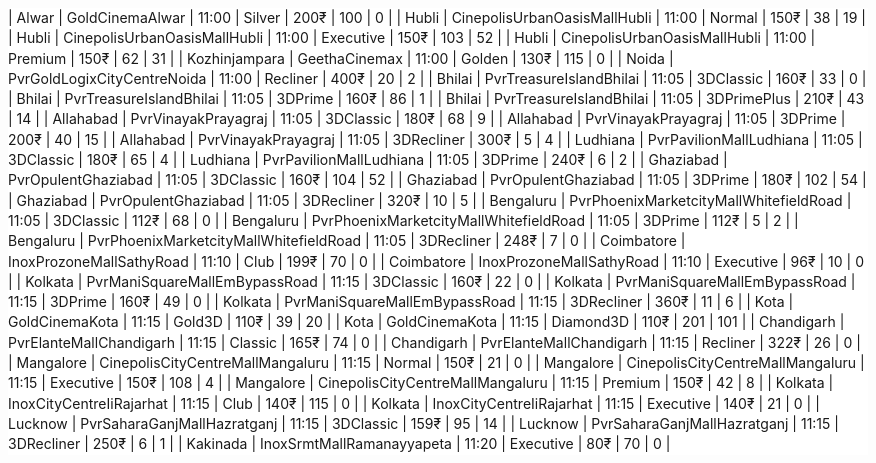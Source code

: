 | Alwar                 | GoldCinemaAlwar                                       | 11:00 | Silver                 |   200₹ |      100 |      0 |
| Hubli                 | CinepolisUrbanOasisMallHubli                          | 11:00 | Normal                 |   150₹ |       38 |     19 |
| Hubli                 | CinepolisUrbanOasisMallHubli                          | 11:00 | Executive              |   150₹ |      103 |     52 |
| Hubli                 | CinepolisUrbanOasisMallHubli                          | 11:00 | Premium                |   150₹ |       62 |     31 |
| Kozhinjampara         | GeethaCinemax                                         | 11:00 | Golden                 |   130₹ |      115 |      0 |
| Noida                 | PvrGoldLogixCityCentreNoida                           | 11:00 | Recliner               |   400₹ |       20 |      2 |
| Bhilai                | PvrTreasureIslandBhilai                               | 11:05 | 3DClassic              |   160₹ |       33 |      0 |
| Bhilai                | PvrTreasureIslandBhilai                               | 11:05 | 3DPrime                |   160₹ |       86 |      1 |
| Bhilai                | PvrTreasureIslandBhilai                               | 11:05 | 3DPrimePlus            |   210₹ |       43 |     14 |
| Allahabad             | PvrVinayakPrayagraj                                   | 11:05 | 3DClassic              |   180₹ |       68 |      9 |
| Allahabad             | PvrVinayakPrayagraj                                   | 11:05 | 3DPrime                |   200₹ |       40 |     15 |
| Allahabad             | PvrVinayakPrayagraj                                   | 11:05 | 3DRecliner             |   300₹ |        5 |      4 |
| Ludhiana              | PvrPavilionMallLudhiana                               | 11:05 | 3DClassic              |   180₹ |       65 |      4 |
| Ludhiana              | PvrPavilionMallLudhiana                               | 11:05 | 3DPrime                |   240₹ |        6 |      2 |
| Ghaziabad             | PvrOpulentGhaziabad                                   | 11:05 | 3DClassic              |   160₹ |      104 |     52 |
| Ghaziabad             | PvrOpulentGhaziabad                                   | 11:05 | 3DPrime                |   180₹ |      102 |     54 |
| Ghaziabad             | PvrOpulentGhaziabad                                   | 11:05 | 3DRecliner             |   320₹ |       10 |      5 |
| Bengaluru             | PvrPhoenixMarketcityMallWhitefieldRoad                | 11:05 | 3DClassic              |   112₹ |       68 |      0 |
| Bengaluru             | PvrPhoenixMarketcityMallWhitefieldRoad                | 11:05 | 3DPrime                |   112₹ |        5 |      2 |
| Bengaluru             | PvrPhoenixMarketcityMallWhitefieldRoad                | 11:05 | 3DRecliner             |   248₹ |        7 |      0 |
| Coimbatore            | InoxProzoneMallSathyRoad                              | 11:10 | Club                   |   199₹ |       70 |      0 |
| Coimbatore            | InoxProzoneMallSathyRoad                              | 11:10 | Executive              |    96₹ |       10 |      0 |
| Kolkata               | PvrManiSquareMallEmBypassRoad                         | 11:15 | 3DClassic              |   160₹ |       22 |      0 |
| Kolkata               | PvrManiSquareMallEmBypassRoad                         | 11:15 | 3DPrime                |   160₹ |       49 |      0 |
| Kolkata               | PvrManiSquareMallEmBypassRoad                         | 11:15 | 3DRecliner             |   360₹ |       11 |      6 |
| Kota                  | GoldCinemaKota                                        | 11:15 | Gold3D                 |   110₹ |       39 |     20 |
| Kota                  | GoldCinemaKota                                        | 11:15 | Diamond3D              |   110₹ |      201 |    101 |
| Chandigarh            | PvrElanteMallChandigarh                               | 11:15 | Classic                |   165₹ |       74 |      0 |
| Chandigarh            | PvrElanteMallChandigarh                               | 11:15 | Recliner               |   322₹ |       26 |      0 |
| Mangalore             | CinepolisCityCentreMallMangaluru                      | 11:15 | Normal                 |   150₹ |       21 |      0 |
| Mangalore             | CinepolisCityCentreMallMangaluru                      | 11:15 | Executive              |   150₹ |      108 |      4 |
| Mangalore             | CinepolisCityCentreMallMangaluru                      | 11:15 | Premium                |   150₹ |       42 |      8 |
| Kolkata               | InoxCityCentreIiRajarhat                              | 11:15 | Club                   |   140₹ |      115 |      0 |
| Kolkata               | InoxCityCentreIiRajarhat                              | 11:15 | Executive              |   140₹ |       21 |      0 |
| Lucknow               | PvrSaharaGanjMallHazratganj                           | 11:15 | 3DClassic              |   159₹ |       95 |     14 |
| Lucknow               | PvrSaharaGanjMallHazratganj                           | 11:15 | 3DRecliner             |   250₹ |        6 |      1 |
| Kakinada              | InoxSrmtMallRamanayyapeta                             | 11:20 | Executive              |    80₹ |       70 |      0 |